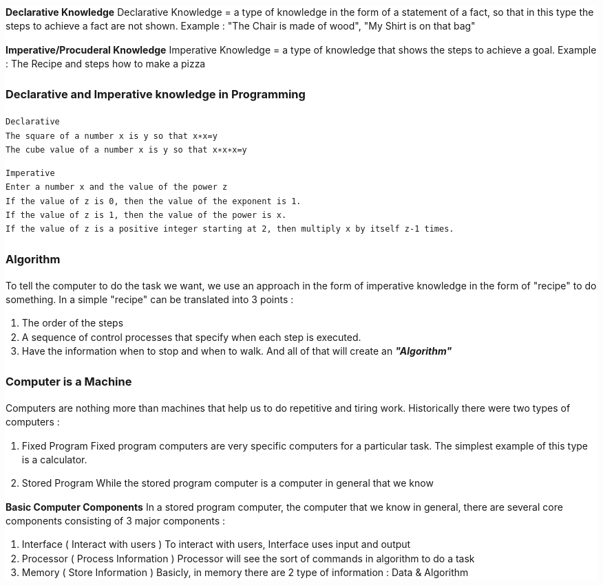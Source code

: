 **Declarative Knowledge**
Declarative Knowledge = a type of knowledge in the form of a statement of a fact, so that in this type the steps to achieve a fact are not shown.
Example : "The Chair is made of wood", "My Shirt is on that bag"

**Imperative/Procuderal Knowledge**
Imperative Knowledge = a type of knowledge that shows the steps to achieve a goal.
Example : The Recipe and steps how to make a pizza

### Declarative and Imperative knowledge in Programming
```
Declarative
The square of a number x is y so that x∗x=y
The cube value of a number x is y so that x∗x∗x=y
```
```
Imperative
Enter a number x and the value of the power z
If the value of z is 0, then the value of the exponent is 1.
If the value of z is 1, then the value of the power is x.
If the value of z is a positive integer starting at 2, then multiply x by itself z-1 times.
```

### Algorithm
To tell the computer to do the task we want, we use an approach in the form of imperative knowledge in the form of "recipe" to do something.
In a simple "recipe" can be translated into 3 points :
1. The order of the steps
2. A sequence of control processes that specify when each step is executed.
3. Have the information when to stop and when to walk.
And all of that will create an ***"Algorithm"***

### Computer is a Machine

Computers are nothing more than machines that help us to do repetitive and tiring work.
Historically there were two types of computers :
1. Fixed Program
 Fixed program computers are very specific computers for a particular task. The simplest example of this type is a calculator.

2. Stored Program
While the stored program computer is a computer in general that we know

**Basic Computer Components**
In a stored program computer, the computer that we know in general,
there are several core components consisting of 3 major components :
1. Interface ( Interact with users )
To interact with users, Interface uses input and output
2. Processor ( Process Information )
Processor will see the sort of commands in algorithm to do a task
3. Memory ( Store Information )
Basicly, in memory there are 2 type of information : Data & Algorithm
